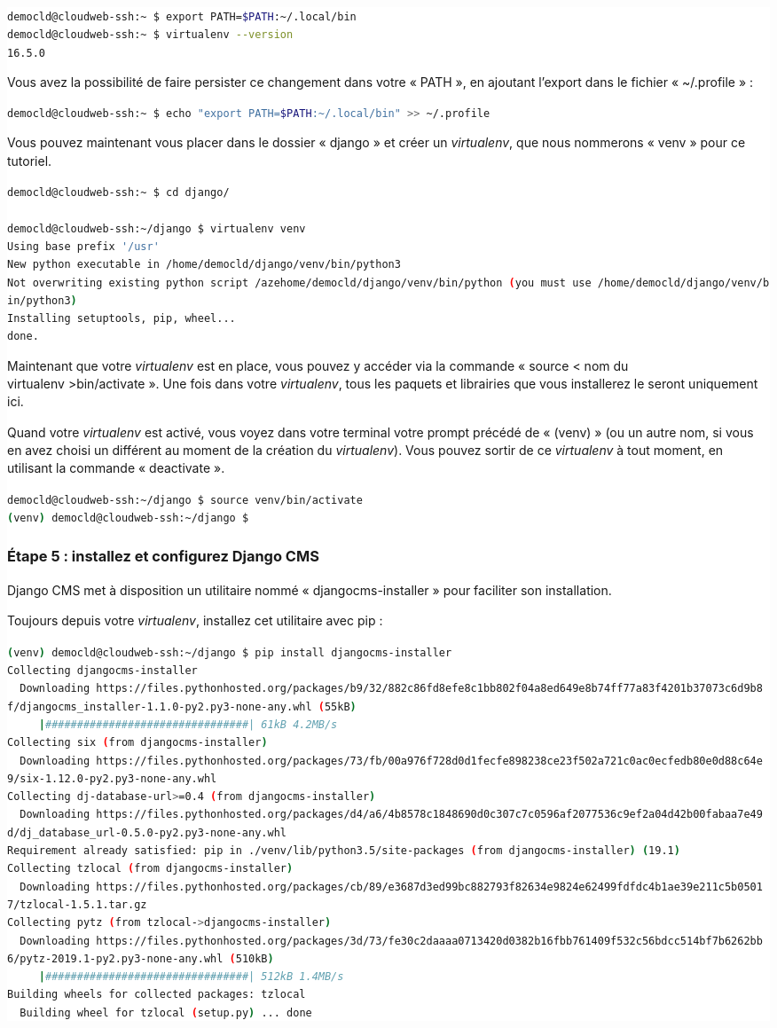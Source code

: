 ```sh
democld@cloudweb-ssh:~ $ export PATH=$PATH:~/.local/bin
democld@cloudweb-ssh:~ $ virtualenv --version
16.5.0
```
Vous avez la possibilité de faire persister ce changement dans votre « PATH », en ajoutant l’export dans le fichier « ~/.profile » :

```sh
democld@cloudweb-ssh:~ $ echo "export PATH=$PATH:~/.local/bin" >> ~/.profile
```
Vous pouvez maintenant vous placer dans le dossier « django » et créer un _virtualenv_, que nous nommerons « venv » pour ce tutoriel.

```sh
democld@cloudweb-ssh:~ $ cd django/
 
democld@cloudweb-ssh:~/django $ virtualenv venv
Using base prefix '/usr'
New python executable in /home/democld/django/venv/bin/python3
Not overwriting existing python script /azehome/democld/django/venv/bin/python (you must use /home/democld/django/venv/bin/python3)
Installing setuptools, pip, wheel...
done.
```

Maintenant que votre _virtualenv_ est en place, vous pouvez y accéder via la commande « source < nom du virtualenv >bin/activate ». Une fois dans votre _virtualenv_, tous les paquets et librairies que vous installerez le seront uniquement ici.

Quand votre _virtualenv_ est activé, vous voyez dans votre terminal votre prompt précédé de « (venv) » (ou un autre nom, si vous en avez choisi un différent au moment de la création du _virtualenv_). Vous pouvez sortir de ce _virtualenv_ à tout moment, en utilisant la commande « deactivate ».
    
```sh
democld@cloudweb-ssh:~/django $ source venv/bin/activate
(venv) democld@cloudweb-ssh:~/django $
```
### Étape 5 : installez et configurez Django CMS
    
Django CMS met à disposition un utilitaire nommé « djangocms-installer » pour faciliter son installation. 

Toujours depuis votre _virtualenv_, installez cet utilitaire avec pip :

```sh
(venv) democld@cloudweb-ssh:~/django $ pip install djangocms-installer
Collecting djangocms-installer
  Downloading https://files.pythonhosted.org/packages/b9/32/882c86fd8efe8c1bb802f04a8ed649e8b74ff77a83f4201b37073c6d9b8f/djangocms_installer-1.1.0-py2.py3-none-any.whl (55kB)
     |################################| 61kB 4.2MB/s
Collecting six (from djangocms-installer)
  Downloading https://files.pythonhosted.org/packages/73/fb/00a976f728d0d1fecfe898238ce23f502a721c0ac0ecfedb80e0d88c64e9/six-1.12.0-py2.py3-none-any.whl
Collecting dj-database-url>=0.4 (from djangocms-installer)
  Downloading https://files.pythonhosted.org/packages/d4/a6/4b8578c1848690d0c307c7c0596af2077536c9ef2a04d42b00fabaa7e49d/dj_database_url-0.5.0-py2.py3-none-any.whl
Requirement already satisfied: pip in ./venv/lib/python3.5/site-packages (from djangocms-installer) (19.1)
Collecting tzlocal (from djangocms-installer)
  Downloading https://files.pythonhosted.org/packages/cb/89/e3687d3ed99bc882793f82634e9824e62499fdfdc4b1ae39e211c5b05017/tzlocal-1.5.1.tar.gz
Collecting pytz (from tzlocal->djangocms-installer)
  Downloading https://files.pythonhosted.org/packages/3d/73/fe30c2daaaa0713420d0382b16fbb761409f532c56bdcc514bf7b6262bb6/pytz-2019.1-py2.py3-none-any.whl (510kB)
     |################################| 512kB 1.4MB/s
Building wheels for collected packages: tzlocal
  Building wheel for tzlocal (setup.py) ... done
```